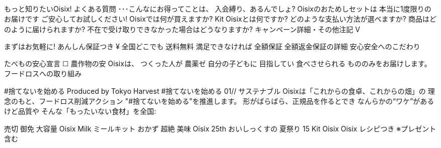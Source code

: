 もっと知りたいOisix!
 よくある質問
･･･こんなにお得ってことは、
 入会縛り、あるんでしょ?
Oisixのおためしセットは
本当に1度限りのお届けです
ご安心してお試しください!
Oisixでは何が買えますか?
Kit Oisixとは何ですか?
どのような支払い方法が選べますか?
商品はどのように届けられますか?
不在で受け取りできなかった場合はどうなりますか?
キャンペーン詳細・その他注記
V

まずはお気軽に!
あんしん保証つき
¥
全国どこでも
 送料無料
満足できなければ
 全額保証
全額返金保証の詳細
安心安全へのこだわり

たべもの安心宣言
☐
農作物の安
Oisixは、
つくった人が
農薬ゼ
自分の子どもに
目指してい
食べさせられる
もののみをお届けします。
フードロスへの取り組み

#捨てないを始める
Produced by Tokyo Harvest
#捨てないを始める
 01// サステナブル
Oisixは「これからの食卓、これからの畑」の
 理念のもと、フードロス削減アクション
 "#捨てないを始める”を推進します。
形がばらばら、正規品を作るとでき
 なんらかの“ワケ”があるけど品質や
 そんな「もったいない食材」を全国:

売切
 御免
大容量
Oisix
 Milk
ミールキット
おかず
超絶
 美味
Oisix 25th
おいしっくすの
 夏祭り
15
Kit Oisix
Oisix
レシピつき
※プレゼント含む